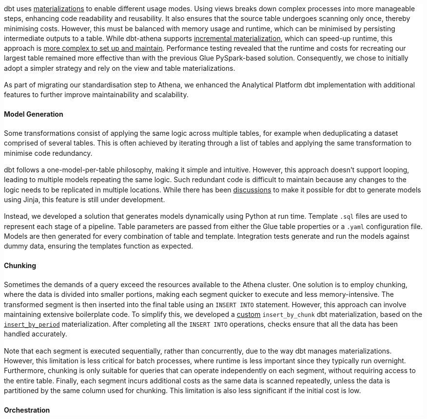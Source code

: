 dbt uses [materializations](https://docs.getdbt.com/docs/build/materializations) to enable different usage modes. Using views breaks down complex processes into more manageable steps, enhancing code readability and reusability. It also ensures that the source table undergoes scanning only once, thereby minimising costs. However, this must be balanced with memory usage and runtime, which can be minimised by persisting intermediate outputs to a table. While dbt-athena supports [incremental materialization](https://dbt-athena.github.io/docs/configuration/materializations/iceberg#incremental-tables), which can speed-up runtime, this approach is [more complex to set up and maintain](https://docs.getdbt.com/best-practices/materializations/4-incremental-models). Performance testing revealed that the runtime and costs for recreating our largest table remained more effective than with the previous Glue PySpark-based solution. Consequently, we chose to initially adopt a simpler strategy and rely on the view and table materializations.

As part of migrating our standardisation step to Athena, we enhanced the Analytical Platform dbt implementation with additional features to further improve maintainability and scalability.

#### Model Generation

Some transformations consist of applying the same logic across multiple tables, for example when deduplicating a dataset comprised of several tables. This is often achieved by iterating through a list of tables and applying the same transformation to minimise code redundancy. 

dbt follows a one-model-per-table philosophy, making it simple and intuitive. However, this approach doesn’t support looping, leading to multiple models repeating the same logic. Such redundant code is difficult to maintain because any changes to the logic needs to be replicated in multiple locations. While there has been [discussions](https://github.com/dbt-labs/dbt-core/discussions/5101) to make it possible for dbt to generate models using Jinja, this feature is still under development. 

Instead, we developed a solution that generates models dynamically using Python at run time. Template `.sql` files are used to represent each stage of a pipeline. Table parameters are passed from either the Glue table properties or a `.yaml` configuration file. Models are then generated for every combination of table and template. Integration tests generate and run the models against dummy data, ensuring the templates function as expected.

#### Chunking

Sometimes the demands of a query exceed the resources available to the Athena cluster. One solution is to employ chunking, where the data is divided into smaller portions, making each segment quicker to execute and less memory-intensive. The transformed segment is then inserted into the final table using an `INSERT INTO` statement. However, this approach can involve maintaining extensive boilerplate code. To simplify this, we developed a [custom](https://docs.getdbt.com/guides/create-new-materializations) `insert_by_chunk` dbt materialization, based on the [`insert_by_period`](https://github.com/dbt-labs/dbt-labs-experimental-features/tree/main/insert_by_period) materialization. After completing all the `INSERT INTO` operations, checks ensure that all the data has been handled accurately.

Note that each segment is executed sequentially, rather than concurrently, due to the way dbt manages materializations. However, this limitation is less critical for batch processes, where runtime is less important since they typically run overnight. Furthermore, chunking is only suitable for queries that can operate independently on each segment, without requiring access to the entire table. Finally, each segment incurs additional costs as the same data is scanned repeatedly, unless the data is partitioned by the same column used for chunking. This limitation is also less significant if the initial cost is low.

#### Orchestration

